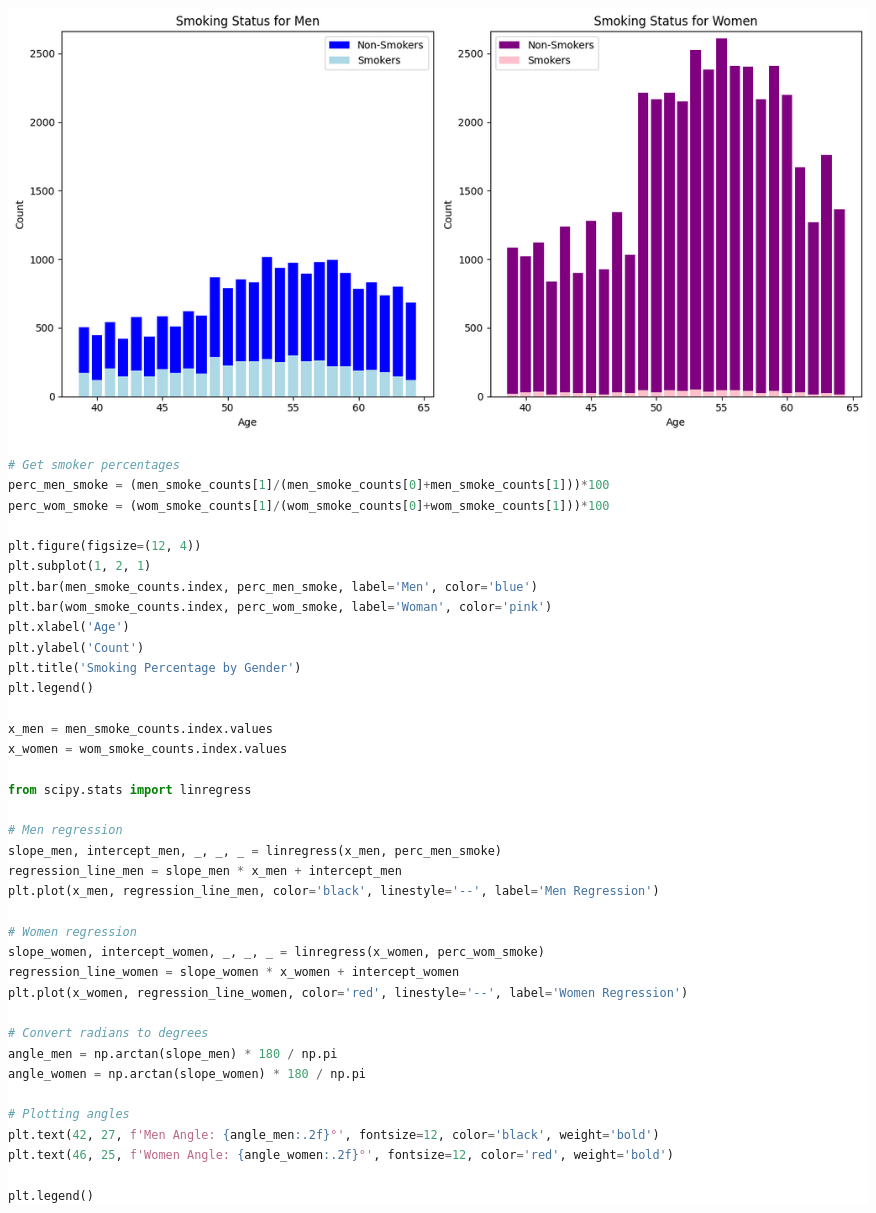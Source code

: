 
    
![png](turing-test_files/turing-test_16_0.png)
    



```python
# Get smoker percentages
perc_men_smoke = (men_smoke_counts[1]/(men_smoke_counts[0]+men_smoke_counts[1]))*100
perc_wom_smoke = (wom_smoke_counts[1]/(wom_smoke_counts[0]+wom_smoke_counts[1]))*100

plt.figure(figsize=(12, 4))
plt.subplot(1, 2, 1)
plt.bar(men_smoke_counts.index, perc_men_smoke, label='Men', color='blue')
plt.bar(wom_smoke_counts.index, perc_wom_smoke, label='Woman', color='pink')
plt.xlabel('Age')
plt.ylabel('Count')
plt.title('Smoking Percentage by Gender')
plt.legend()

x_men = men_smoke_counts.index.values
x_women = wom_smoke_counts.index.values

from scipy.stats import linregress

# Men regression
slope_men, intercept_men, _, _, _ = linregress(x_men, perc_men_smoke)
regression_line_men = slope_men * x_men + intercept_men
plt.plot(x_men, regression_line_men, color='black', linestyle='--', label='Men Regression')

# Women regression
slope_women, intercept_women, _, _, _ = linregress(x_women, perc_wom_smoke)
regression_line_women = slope_women * x_women + intercept_women
plt.plot(x_women, regression_line_women, color='red', linestyle='--', label='Women Regression')

# Convert radians to degrees
angle_men = np.arctan(slope_men) * 180 / np.pi
angle_women = np.arctan(slope_women) * 180 / np.pi

# Plotting angles
plt.text(42, 27, f'Men Angle: {angle_men:.2f}°', fontsize=12, color='black', weight='bold')
plt.text(46, 25, f'Women Angle: {angle_women:.2f}°', fontsize=12, color='red', weight='bold')

plt.legend()
```